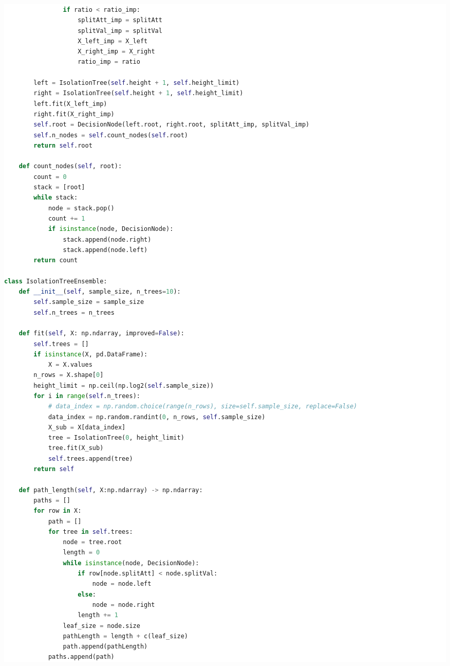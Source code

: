 ```python
                if ratio < ratio_imp:
                    splitAtt_imp = splitAtt
                    splitVal_imp = splitVal
                    X_left_imp = X_left
                    X_right_imp = X_right
                    ratio_imp = ratio

        left = IsolationTree(self.height + 1, self.height_limit)
        right = IsolationTree(self.height + 1, self.height_limit)
        left.fit(X_left_imp)
        right.fit(X_right_imp)
        self.root = DecisionNode(left.root, right.root, splitAtt_imp, splitVal_imp)
        self.n_nodes = self.count_nodes(self.root)
        return self.root

    def count_nodes(self, root):
        count = 0
        stack = [root]
        while stack:
            node = stack.pop()
            count += 1
            if isinstance(node, DecisionNode):
                stack.append(node.right)
                stack.append(node.left)
        return count

class IsolationTreeEnsemble:
    def __init__(self, sample_size, n_trees=10):
        self.sample_size = sample_size
        self.n_trees = n_trees

    def fit(self, X: np.ndarray, improved=False):
        self.trees = []
        if isinstance(X, pd.DataFrame):
            X = X.values
        n_rows = X.shape[0]
        height_limit = np.ceil(np.log2(self.sample_size))
        for i in range(self.n_trees):
            # data_index = np.random.choice(range(n_rows), size=self.sample_size, replace=False)
            data_index = np.random.randint(0, n_rows, self.sample_size)
            X_sub = X[data_index]
            tree = IsolationTree(0, height_limit)
            tree.fit(X_sub)
            self.trees.append(tree)
        return self

    def path_length(self, X:np.ndarray) -> np.ndarray:
        paths = []
        for row in X:
            path = []
            for tree in self.trees:
                node = tree.root
                length = 0
                while isinstance(node, DecisionNode):
                    if row[node.splitAtt] < node.splitVal:
                        node = node.left
                    else:
                        node = node.right
                    length += 1
                leaf_size = node.size
                pathLength = length + c(leaf_size)
                path.append(pathLength)
            paths.append(path)
```